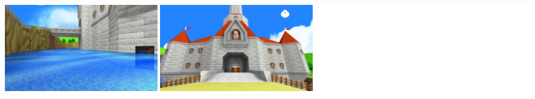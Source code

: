 [<img src="meta/preview_levelshots/14.jpg" width="250"/>](meta/preview_levelshots/14.jpg)
[<img src="meta/preview_levelshots/15.jpg" width="250"/>](meta/preview_levelshots/15.jpg)